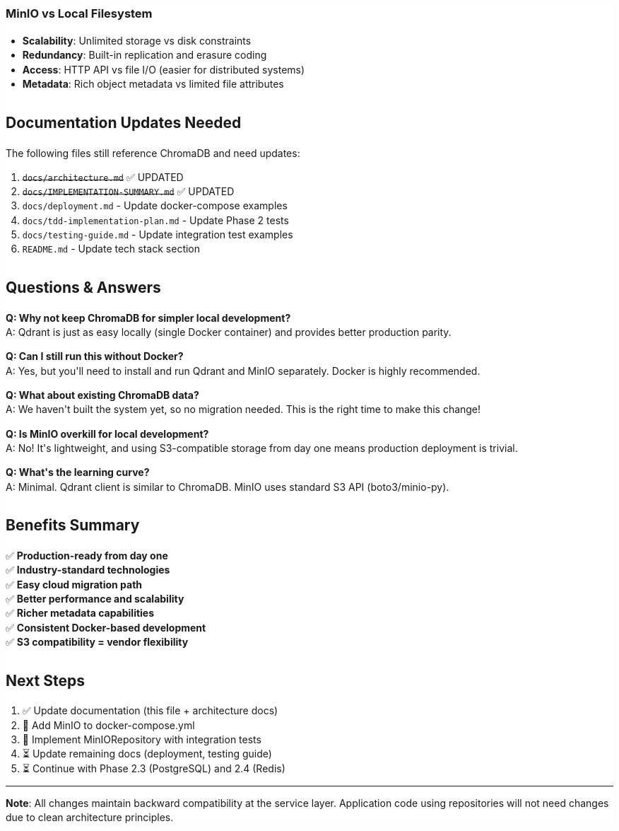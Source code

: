 ### MinIO vs Local Filesystem

- **Scalability**: Unlimited storage vs disk constraints
- **Redundancy**: Built-in replication and erasure coding
- **Access**: HTTP API vs file I/O (easier for distributed systems)
- **Metadata**: Rich object metadata vs limited file attributes

## Documentation Updates Needed

The following files still reference ChromaDB and need updates:

1. ~~`docs/architecture.md`~~ ✅ UPDATED
2. ~~`docs/IMPLEMENTATION-SUMMARY.md`~~ ✅ UPDATED
3. `docs/deployment.md` - Update docker-compose examples
4. `docs/tdd-implementation-plan.md` - Update Phase 2 tests
5. `docs/testing-guide.md` - Update integration test examples
6. `README.md` - Update tech stack section

## Questions & Answers

**Q: Why not keep ChromaDB for simpler local development?**  
A: Qdrant is just as easy locally (single Docker container) and provides better production parity.

**Q: Can I still run this without Docker?**  
A: Yes, but you'll need to install and run Qdrant and MinIO separately. Docker is highly recommended.

**Q: What about existing ChromaDB data?**  
A: We haven't built the system yet, so no migration needed. This is the right time to make this change!

**Q: Is MinIO overkill for local development?**  
A: No! It's lightweight, and using S3-compatible storage from day one means production deployment is trivial.

**Q: What's the learning curve?**  
A: Minimal. Qdrant client is similar to ChromaDB. MinIO uses standard S3 API (boto3/minio-py).

## Benefits Summary

✅ **Production-ready from day one**  
✅ **Industry-standard technologies**  
✅ **Easy cloud migration path**  
✅ **Better performance and scalability**  
✅ **Richer metadata capabilities**  
✅ **Consistent Docker-based development**  
✅ **S3 compatibility = vendor flexibility**  

## Next Steps

1. ✅ Update documentation (this file + architecture docs)
2. 🚧 Add MinIO to docker-compose.yml
3. 🚧 Implement MinIORepository with integration tests
4. ⏳ Update remaining docs (deployment, testing guide)
5. ⏳ Continue with Phase 2.3 (PostgreSQL) and 2.4 (Redis)

---

**Note**: All changes maintain backward compatibility at the service layer. Application code using repositories will not need changes due to clean architecture principles.
